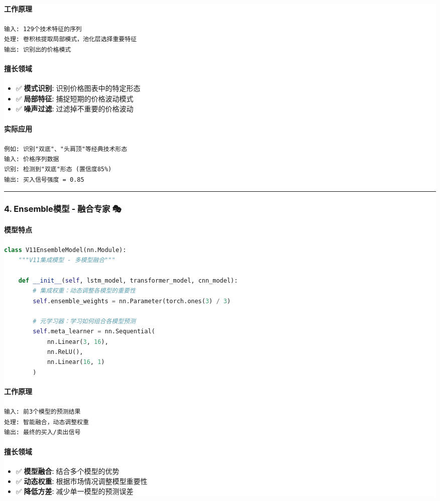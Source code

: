 #### **工作原理**
```
输入: 129个技术特征的序列
处理: 卷积核提取局部模式，池化层选择重要特征
输出: 识别出的价格模式
```

#### **擅长领域**
- ✅ **模式识别**: 识别价格图表中的特定形态
- ✅ **局部特征**: 捕捉短期的价格波动模式
- ✅ **噪声过滤**: 过滤掉不重要的价格波动

#### **实际应用**
```
例如: 识别"双底"、"头肩顶"等经典技术形态
输入: 价格序列数据
识别: 检测到"双底"形态 (置信度85%)
输出: 买入信号强度 = 0.85
```

---

### **4. Ensemble模型 - 融合专家** 🎭

#### **模型特点**
```python
class V11EnsembleModel(nn.Module):
    """V11集成模型 - 多模型融合"""
    
    def __init__(self, lstm_model, transformer_model, cnn_model):
        # 集成权重：动态调整各模型的重要性
        self.ensemble_weights = nn.Parameter(torch.ones(3) / 3)
        
        # 元学习器：学习如何组合各模型预测
        self.meta_learner = nn.Sequential(
            nn.Linear(3, 16),
            nn.ReLU(),
            nn.Linear(16, 1)
        )
```

#### **工作原理**
```
输入: 前3个模型的预测结果
处理: 智能融合，动态调整权重
输出: 最终的买入/卖出信号
```

#### **擅长领域**
- ✅ **模型融合**: 结合多个模型的优势
- ✅ **动态权重**: 根据市场情况调整模型重要性
- ✅ **降低方差**: 减少单一模型的预测误差
